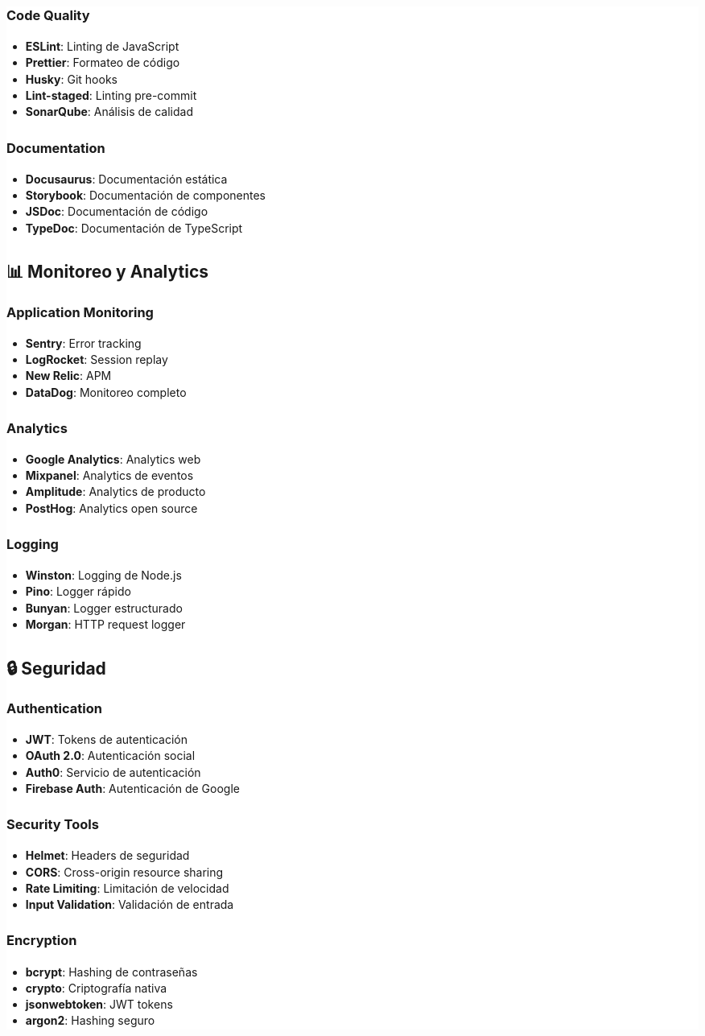 ### Code Quality
- **ESLint**: Linting de JavaScript
- **Prettier**: Formateo de código
- **Husky**: Git hooks
- **Lint-staged**: Linting pre-commit
- **SonarQube**: Análisis de calidad

### Documentation
- **Docusaurus**: Documentación estática
- **Storybook**: Documentación de componentes
- **JSDoc**: Documentación de código
- **TypeDoc**: Documentación de TypeScript

## 📊 Monitoreo y Analytics

### Application Monitoring
- **Sentry**: Error tracking
- **LogRocket**: Session replay
- **New Relic**: APM
- **DataDog**: Monitoreo completo

### Analytics
- **Google Analytics**: Analytics web
- **Mixpanel**: Analytics de eventos
- **Amplitude**: Analytics de producto
- **PostHog**: Analytics open source

### Logging
- **Winston**: Logging de Node.js
- **Pino**: Logger rápido
- **Bunyan**: Logger estructurado
- **Morgan**: HTTP request logger

## 🔒 Seguridad

### Authentication
- **JWT**: Tokens de autenticación
- **OAuth 2.0**: Autenticación social
- **Auth0**: Servicio de autenticación
- **Firebase Auth**: Autenticación de Google

### Security Tools
- **Helmet**: Headers de seguridad
- **CORS**: Cross-origin resource sharing
- **Rate Limiting**: Limitación de velocidad
- **Input Validation**: Validación de entrada

### Encryption
- **bcrypt**: Hashing de contraseñas
- **crypto**: Criptografía nativa
- **jsonwebtoken**: JWT tokens
- **argon2**: Hashing seguro
